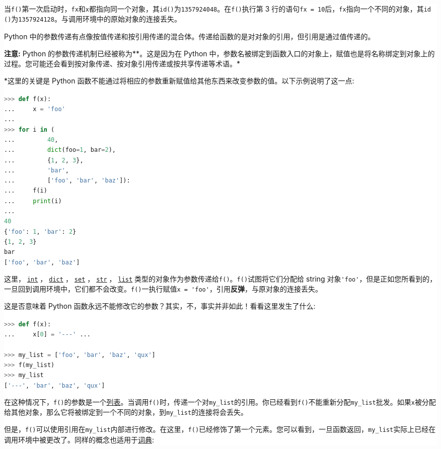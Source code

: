 当`f()`第一次启动时，`fx`和`x`都指向同一个对象，其`id()`为`1357924048`。在`f()`执行第 3 行的语句`fx = 10`后，`fx`指向一个不同的对象，其`id()`为`1357924128`。与调用环境中的原始对象的连接丢失。

Python 中的参数传递有点像按值传递和按引用传递的混合体。传递给函数的是对对象的引用，但引用是通过值传递的。

**注意:** Python 的参数传递机制已经被称为**。这是因为在 Python 中，参数名被绑定到函数入口的对象上，赋值也是将名称绑定到对象上的过程。您可能还会看到按对象传递、按对象引用传递或按共享传递等术语。*

*这里的关键是 Python 函数不能通过将相应的参数重新赋值给其他东西来改变参数的值。以下示例说明了这一点:

>>>

```py
>>> def f(x):
...     x = 'foo'
...
>>> for i in (
...         40,
...         dict(foo=1, bar=2),
...         {1, 2, 3},
...         'bar',
...         ['foo', 'bar', 'baz']):
...     f(i)
...     print(i)
...
40
{'foo': 1, 'bar': 2}
{1, 2, 3}
bar
['foo', 'bar', 'baz']
```

这里， [`int`](https://realpython.com/lessons/integers/) ， [`dict`](https://realpython.com/courses/python-dictionary-iteration/) ， [`set`](https://realpython.com/python-sets/) ， [`str`](https://realpython.com/courses/python-strings/) ， [`list`](https://realpython.com/courses/lists-tuples-python/) 类型的对象作为参数传递给`f()`。`f()`试图将它们分配给 string 对象`'foo'`，但是正如您所看到的，一旦回到调用环境中，它们都不会改变。`f()`一执行赋值`x = 'foo'`，引用**反弹**，与原对象的连接丢失。

这是否意味着 Python 函数永远不能修改它的参数？其实，不，事实并非如此！看看这里发生了什么:

>>>

```py
>>> def f(x):
...     x[0] = '---' ...

>>> my_list = ['foo', 'bar', 'baz', 'qux'] 
>>> f(my_list)
>>> my_list
['---', 'bar', 'baz', 'qux']
```

在这种情况下，`f()`的参数是一个[列表](https://realpython.com/python-lists-tuples/#python-lists)。当调用`f()`时，传递一个对`my_list`的引用。你已经看到`f()`不能重新分配`my_list`批发。如果`x`被分配给其他对象，那么它将被绑定到一个不同的对象，到`my_list`的连接将会丢失。

但是，`f()`可以使用引用在`my_list`内部进行修改。在这里，`f()`已经修饰了第一个元素。您可以看到，一旦函数返回，`my_list`实际上已经在调用环境中被更改了。同样的概念也适用于[词典](https://realpython.com/python-dicts):
